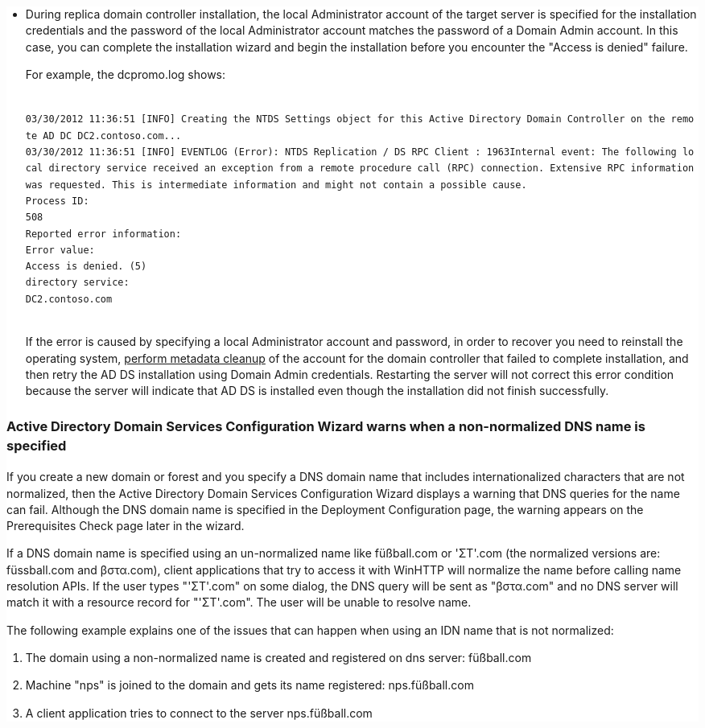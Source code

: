 -   During replica domain controller installation, the local Administrator account of the target server is specified for the installation credentials and the password of the local Administrator account matches the password of a Domain Admin account. In this case, you can complete the installation wizard and begin the installation before you encounter the "Access is denied" failure.  
  
    For example, the dcpromo.log shows:  
  
    ```  
  
    03/30/2012 11:36:51 [INFO] Creating the NTDS Settings object for this Active Directory Domain Controller on the remote AD DC DC2.contoso.com...  
    03/30/2012 11:36:51 [INFO] EVENTLOG (Error): NTDS Replication / DS RPC Client : 1963Internal event: The following local directory service received an exception from a remote procedure call (RPC) connection. Extensive RPC information was requested. This is intermediate information and might not contain a possible cause.  
    Process ID:   
    508  
    Reported error information:  
    Error value:   
    Access is denied. (5)  
    directory service:   
    DC2.contoso.com  
  
    ```  
  
    If the error is caused by specifying a local Administrator account and password, in order to recover you need to reinstall the operating system, [perform metadata cleanup](http://technet.microsoft.com/library/cc816907(WS.10).aspx) of the account for the domain controller that failed to complete installation, and then retry the AD DS installation using Domain Admin credentials. Restarting the server will not correct this error condition because the server will indicate that AD DS is installed even though the installation did not finish successfully.  
  
### <a name="BKMK_nonnormalDNSNameWarning"></a>Active Directory Domain Services Configuration Wizard warns when a non-normalized DNS name is specified  
If you create a new domain or forest and you specify a DNS domain name that includes internationalized characters that are not normalized, then the Active Directory Domain Services Configuration Wizard displays a warning that DNS queries for the name can fail. Although the DNS domain name is specified in the Deployment Configuration page, the warning appears on the Prerequisites Check page later in the wizard.  
  
If a DNS domain name is specified using an un-normalized name like füßball.com or 'ΣΤ'.com (the normalized versions are: füssball.com and βστα.com), client applications that try to access it with WinHTTP will normalize the name before calling name resolution APIs. If the user types "'ΣΤ'.com" on some dialog, the DNS query will be sent as "βστα.com" and no DNS server will match it with a resource record for "'ΣΤ'.com". The user will be unable to resolve name.  
  
The following example explains one of the issues that can happen when using an IDN name that is not normalized:  
  
1.  The domain using a non-normalized name is  created and registered on dns server: füßball.com  
  
2.  Machine "nps" is joined to the domain and gets its name registered: nps.füßball.com  
  
3.  A client application tries to connect to the server nps.füßball.com  
  